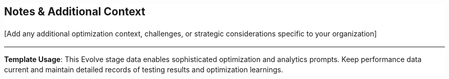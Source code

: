 ## Notes & Additional Context
[Add any additional optimization context, challenges, or strategic considerations specific to your organization]

---
**Template Usage**: This Evolve stage data enables sophisticated optimization and analytics prompts. Keep performance data current and maintain detailed records of testing results and optimization learnings.